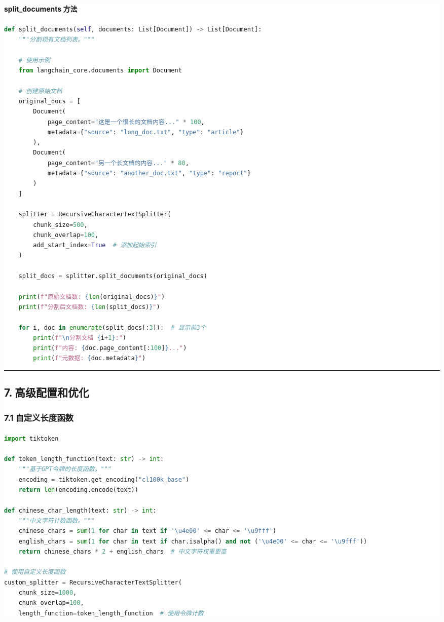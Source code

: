 #### split_documents 方法

```python
def split_documents(self, documents: List[Document]) -> List[Document]:
    """分割现有文档列表。"""

    # 使用示例
    from langchain_core.documents import Document

    # 创建原始文档
    original_docs = [
        Document(
            page_content="这是一个很长的文档内容..." * 100,
            metadata={"source": "long_doc.txt", "type": "article"}
        ),
        Document(
            page_content="另一个长文档的内容..." * 80,
            metadata={"source": "another_doc.txt", "type": "report"}
        )
    ]

    splitter = RecursiveCharacterTextSplitter(
        chunk_size=500,
        chunk_overlap=100,
        add_start_index=True  # 添加起始索引
    )

    split_docs = splitter.split_documents(original_docs)

    print(f"原始文档数: {len(original_docs)}")
    print(f"分割后文档数: {len(split_docs)}")

    for i, doc in enumerate(split_docs[:3]):  # 显示前3个
        print(f"\n分割文档 {i+1}:")
        print(f"内容: {doc.page_content[:100]}...")
        print(f"元数据: {doc.metadata}")
```

---

## 7. 高级配置和优化

### 7.1 自定义长度函数

```python
import tiktoken

def token_length_function(text: str) -> int:
    """基于GPT令牌的长度函数。"""
    encoding = tiktoken.get_encoding("cl100k_base")
    return len(encoding.encode(text))

def chinese_char_length(text: str) -> int:
    """中文字符计数函数。"""
    chinese_chars = sum(1 for char in text if '\u4e00' <= char <= '\u9fff')
    english_chars = sum(1 for char in text if char.isalpha() and not ('\u4e00' <= char <= '\u9fff'))
    return chinese_chars * 2 + english_chars  # 中文字符权重更高

# 使用自定义长度函数
custom_splitter = RecursiveCharacterTextSplitter(
    chunk_size=1000,
    chunk_overlap=100,
    length_function=token_length_function  # 使用令牌计数
```